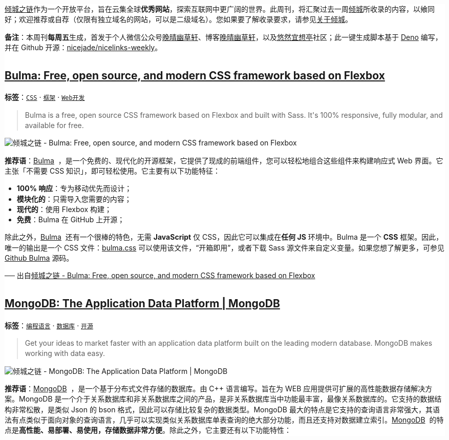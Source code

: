 [倾城之链](https://nicelinks.site/?utm_source=weekly)作为一个开放平台，旨在云集全球**优秀网站**，探索互联网中更广阔的世界。此周刊，将汇聚过去一周[倾城](https://nicelinks.site/?utm_source=weekly)所收录的内容，以飨同好；欢迎推荐或自荐（仅限有独立域名的网站，可以是二级域名）。您如果要了解收录要求，请参见[关于倾城](https://nicelinks.site/about?utm_source=weekly)。

**备注**：本周刊**每周五**生成，首发于个人微信公众号[晚晴幽草轩](https://mp.weixin.qq.com/mp/appmsgalbum?__biz=MzI5MDIwMzM2Mg==&action=getalbum&album_id=1530765143352082433&scene=173&from_msgid=2650641087&from_itemidx=1&count=3#wechat_redirect)、博客[晚晴幽草轩](https://www.jeffjade.com)，以及[悠然宜想亭](https://forum.lovejade.cn/)社区；此一键生成脚本基于 [Deno](https://nicelinks.site/post/602d30aad099ff5688618591) 编写，并在 Github 开源：[nicejade/nicelinks-weekly](https://github.com/nicejade/nicelinks-weekly)。

## [Bulma: Free, open source, and modern CSS framework based on Flexbox](https://nicelinks.site/post/626a8baa77f8270876fcb3de)

**标签**：[`CSS`](https://nicelinks.site/tags/CSS) · [`框架`](https://nicelinks.site/tags/框架) · [`Web开发`](https://nicelinks.site/tags/Web开发)

> Bulma is a free, open source CSS framework based on Flexbox and built with Sass. It's 100% responsive, fully modular, and available for free.

![倾城之链 - Bulma: Free, open source, and modern CSS framework based on Flexbox](https://oss.nicelinks.site/bulma.io.png?x-oss-process=style/png2jpg)

**推荐语**：[Bulma](https://nicelinks.site/redirect?url=https://bulma.io/)  ，是一个免费的、现代化的开源框架，它提供了现成的前端组件，您可以轻松地组合这些组件来构建响应式 Web 界面。它主张「不需要 CSS 知识」，即可轻松使用。它主要有以下功能特征：

- **100% 响应**：专为移动优先而设计；
- **模块化的**：只需导入您需要的内容；
- **现代的**：使用 Flexbox 构建；
- **免费**：Bulma 在 GitHub 上开源；

除此之外，[Bulma](https://nicelinks.site/redirect?url=https://bulma.io/)  还有一个很棒的特色，无需 **JavaScript** 仅 CSS，因此它可以集成在**任何 JS** 环境中。Bulma 是一个 **CSS** 框架。因此，唯一的输出是一个 CSS 文件：[bulma.css](https://nicelinks.site/redirect?url=https://github.com/jgthms/bulma/blob/master/css/bulma.css) 可以使用该文件，“开箱即用”，或者下载 Sass 源文件来自定义变量。如果您想了解更多，可参见 [Github Bulma](https://github.com/jgthms/bulma) 源码。

── 出自[倾城之链 - Bulma: Free, open source, and modern CSS framework based on Flexbox](https://nicelinks.site/post/626a8baa77f8270876fcb3de)

## [MongoDB: The Application Data Platform | MongoDB](https://nicelinks.site/post/62692add77f8270876fcb3dc)

**标签**：[`编程语言`](https://nicelinks.site/tags/编程语言) · [`数据库`](https://nicelinks.site/tags/数据库) · [`开源`](https://nicelinks.site/tags/开源)

> Get your ideas to market faster with an application data platform built on the leading modern database. MongoDB makes working with data easy.

![倾城之链 - MongoDB: The Application Data Platform | MongoDB](https://oss.nicelinks.site/www.mongodb.com.png?x-oss-process=style/png2jpg)

**推荐语**：[MongoDB](https://nicelinks.site/redirect?url=https://www.mongodb.com/)  ，是一个基于分布式文件存储的数据库。由 C++ 语言编写。旨在为 WEB 应用提供可扩展的高性能数据存储解决方案。MongoDB 是一个介于关系数据库和非关系数据库之间的产品，是非关系数据库当中功能最丰富，最像关系数据库的。它支持的数据结构非常松散，是类似 Json 的 bson 格式，因此可以存储比较复杂的数据类型。MongoDB 最大的特点是它支持的查询语言非常强大，其语法有点类似于面向对象的查询语言，几乎可以实现类似关系数据库单表查询的绝大部分功能，而且还支持对数据建立索引。[MongoDB](https://nicelinks.site/redirect?url=https://www.mongodb.com/)  的特点是**高性能、易部署、易使用，存储数据非常方便**。除此之外，它主要还有以下功能特性：
